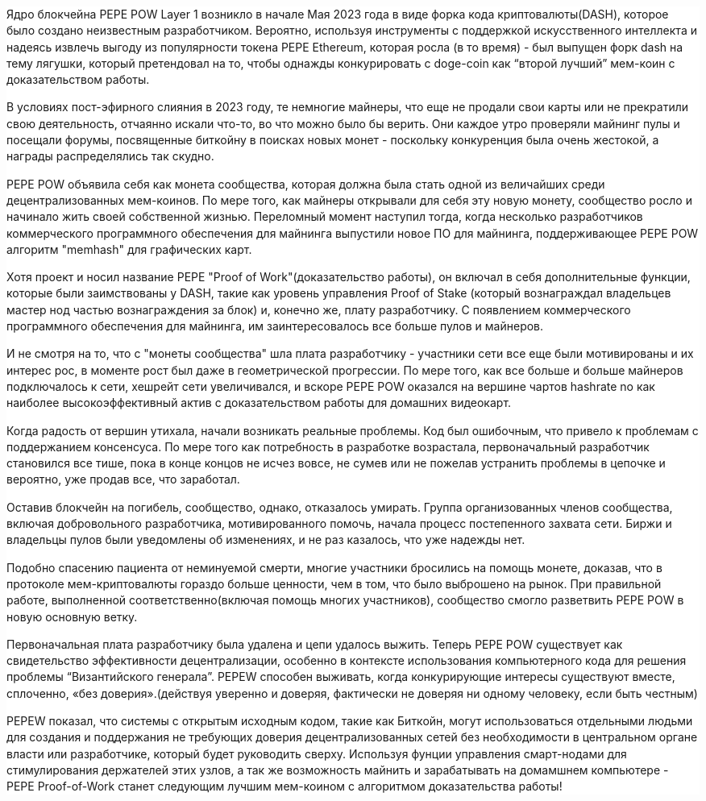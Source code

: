   Ядро блокчейна PEPE POW Layer 1 возникло в начале Мая 2023 года в виде форка кода криптовалюты(DASH), которое было создано неизвестным разработчиком. Вероятно, используя инструменты с поддержкой искусственного интеллекта и надеясь извлечь выгоду из популярности токена PEPE Ethereum, которая росла (в то время) - был выпущен форк dash на тему лягушки, который претендовал на то, чтобы однажды конкурировать с doge-coin как “второй лучший” мем-коин с доказательством работы.   
  
  В условиях пост-эфирного слияния в 2023 году, те немногие майнеры, что еще не продали свои карты или не прекратили свою деятельность, отчаянно искали что-то, во что можно было бы верить. Они каждое утро проверяли майнинг пулы и посещали форумы, посвященные биткойну в поисках новых монет - поскольку конкуренция была очень жестокой, а награды распределялись так скудно.

  PEPE POW объявила себя как монета сообщества, которая должна была стать одной из величайших среди децентрализованных мем-коинов. По мере того, как майнеры открывали для себя эту новую монету, сообщество росло и начинало жить своей собственной жизнью. Переломный момент наступил тогда, когда несколько разработчиков коммерческого программного обеспечения для майнинга выпустили новое ПО для майнинга, поддерживающее PEPE POW алгоритм "memhash" для графических карт.

  Хотя проект и носил название PEPE "Proof of Work"(доказательство работы), он включал в себя дополнительные функции, которые были заимствованы у DASH, такие как уровень управления Proof of Stake (который вознаграждал владельцев мастер нод частью вознаграждения за блок) и, конечно же, плату разработчику. С появлением коммерческого программного обеспечения для майнинга, им заинтересовалось все больше пулов и майнеров.

  И не смотря на то, что с "монеты сообщества" шла плата разработчику - участники сети все еще были мотивированы и их интерес рос, в моменте рост был даже в геометрической прогрессии. По мере того, как все больше и больше майнеров подключалось к сети, хешрейт сети увеличивался, и вскоре PEPE POW оказался на вершине чартов hashrate no как наиболее высокоэффективный актив с доказательством работы для домашних видеокарт.

  Когда радость от вершин утихала, начали возникать реальные проблемы. Код был ошибочным, что привело к проблемам с поддержанием консенсуса. По мере того как потребность в разработке возрастала, первоначальный разработчик становился все тише, пока в конце концов не исчез вовсе, не сумев или не пожелав устранить проблемы в цепочке и вероятно, уже продав все, что заработал.

  Оставив блокчейн на погибель, сообщество, однако, отказалось умирать. Группа организованных членов сообщества, включая добровольного разработчика, мотивированного помочь, начала процесс постепенного захвата сети. Биржи и владельцы пулов были уведомлены об изменениях, и не раз казалось, что уже надежды нет.

  Подобно спасению пациента от неминуемой смерти, многие участники бросились на помощь монете, доказав, что в протоколе мем-криптовалюты гораздо больше ценности, чем в том, что было выброшено на рынок. При правильной работе, выполненной соответственно(включая помощь многих участников), сообщество смогло разветвить PEPE POW в новую основную ветку.

  Первоначальная плата разработчику была удалена и цепи удалось выжить. Теперь PEPE POW существует как свидетельство эффективности децентрализации, особенно в контексте использования компьютерного кода для решения проблемы “Византийского генерала”. PEPEW способен выживать, когда конкурирующие интересы существуют вместе, сплоченно, «без доверия».(действуя уверенно и доверяя, фактически не доверяя ни одному человеку, если быть честным)

  PEPEW показал, что системы с открытым исходным кодом, такие как Биткойн, могут использоваться отдельными людьми для создания и поддержания не требующих доверия децентрализованных сетей без необходимости в центральном органе власти или разработчике, который будет руководить сверху. Используя фунции управления смарт-нодами для стимулирования держателей этих узлов, а так же возможность майнить и зарабатывать на домамшнем компьютере - PEPE Proof-of-Work станет следующим лучшим мем-коином с алгоритмом доказательства работы!
  